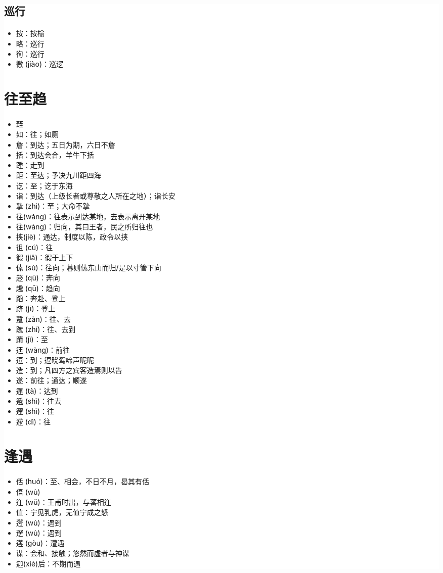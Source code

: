 ## 巡行
- 按：按榆
- 略：巡行
- 徇：巡行
- 徼 (jiào)：巡逻

# 往至趋
- 臸
- 如：往；如厕
- 詹：到达；五日为期，六日不詹
- 括：到达会合，羊牛下括
- 踵：走到
- 距：至达；予决九川距四海
- 讫：至；讫于东海
- 诣：到达（上级长者或尊敬之人所在之地）；诣长安
- 摯 (zhì)：至；大命不摯
- 往(wǎng)：往表示到达某地，去表示离开某地
- 往(wàng)：归向，其曰王者，民之所归往也
- 挟(jiè)：通达，制度以陈，政令以挟
- 徂 (cú)：往
- 徦 (jiǎ)：徦于上下
- 傃 (sù)：往向；暮则傃东山而归/是以寸管下向
- 趍 (qū)：奔向
- 趣 (qū)：趋向
- 蹈：奔赴、登上
- 跻 (jī)：登上
- 蹔 (zàn)：往、去
- 蹠 (zhí)：往、去到
- 蹟 (jì)：至
- 迋 (wàng)：前往
- 逗：到；逗晓鸳啼声昵昵
- 造：到；凡四方之宾客造焉则以告
- 遂：前往；通达；顺遂
- 遝 (tà)：达到
- 遞 (shì)：往去
- 遰 (shì)：往
- 遰 (dì)：往

# 逢遇
- 佸 (huó)：至、相会，不日不月，曷其有佸
- 俉 (wù)
- 迕 (wǔ)：王甫时出，与蕃相迕
- 值：宁见乳虎，无值宁成之怒
- 遌 (wù)：遇到
- 遻 (wù)：遇到
- 遘 (gòu)：遭遇
- 谋：会和、接触；悠然而虚者与神谋
- 迦(xiè)后：不期而遇
